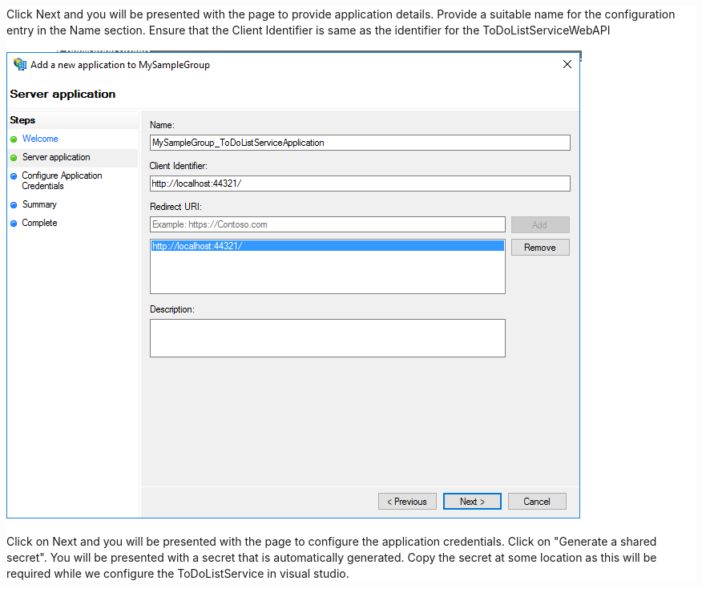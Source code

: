 Click Next and you will be presented with the page to provide application details. Provide a suitable name for the configuration entry in the Name section. Ensure that the Client Identifier is same as the identifier for the ToDoListServiceWebAPI  
  
![](media/AD-FS-On-behalf-of-Authentication-in-Windows-Server-2016/ADFS_OBO20.PNG)  
  
Click on Next and you will be presented with the page to configure the application credentials. Click on "Generate a shared secret". You will be presented with a secret that is automatically generated. Copy the secret at some location as this will be required while we configure the ToDoListService in visual studio.  
  
  